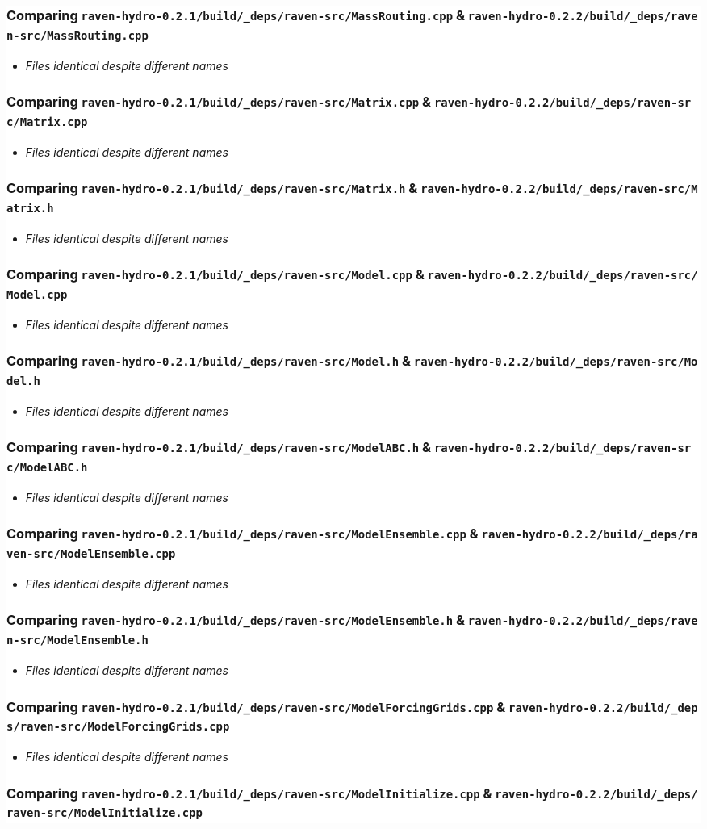 ### Comparing `raven-hydro-0.2.1/build/_deps/raven-src/MassRouting.cpp` & `raven-hydro-0.2.2/build/_deps/raven-src/MassRouting.cpp`

 * *Files identical despite different names*

### Comparing `raven-hydro-0.2.1/build/_deps/raven-src/Matrix.cpp` & `raven-hydro-0.2.2/build/_deps/raven-src/Matrix.cpp`

 * *Files identical despite different names*

### Comparing `raven-hydro-0.2.1/build/_deps/raven-src/Matrix.h` & `raven-hydro-0.2.2/build/_deps/raven-src/Matrix.h`

 * *Files identical despite different names*

### Comparing `raven-hydro-0.2.1/build/_deps/raven-src/Model.cpp` & `raven-hydro-0.2.2/build/_deps/raven-src/Model.cpp`

 * *Files identical despite different names*

### Comparing `raven-hydro-0.2.1/build/_deps/raven-src/Model.h` & `raven-hydro-0.2.2/build/_deps/raven-src/Model.h`

 * *Files identical despite different names*

### Comparing `raven-hydro-0.2.1/build/_deps/raven-src/ModelABC.h` & `raven-hydro-0.2.2/build/_deps/raven-src/ModelABC.h`

 * *Files identical despite different names*

### Comparing `raven-hydro-0.2.1/build/_deps/raven-src/ModelEnsemble.cpp` & `raven-hydro-0.2.2/build/_deps/raven-src/ModelEnsemble.cpp`

 * *Files identical despite different names*

### Comparing `raven-hydro-0.2.1/build/_deps/raven-src/ModelEnsemble.h` & `raven-hydro-0.2.2/build/_deps/raven-src/ModelEnsemble.h`

 * *Files identical despite different names*

### Comparing `raven-hydro-0.2.1/build/_deps/raven-src/ModelForcingGrids.cpp` & `raven-hydro-0.2.2/build/_deps/raven-src/ModelForcingGrids.cpp`

 * *Files identical despite different names*

### Comparing `raven-hydro-0.2.1/build/_deps/raven-src/ModelInitialize.cpp` & `raven-hydro-0.2.2/build/_deps/raven-src/ModelInitialize.cpp`
